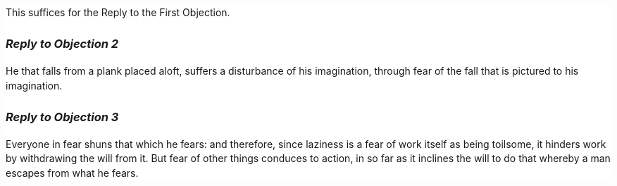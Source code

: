 This suffices for the Reply to the First Objection.

### *Reply to Objection 2*
He that falls from a plank placed aloft, suffers a
disturbance of his imagination, through fear of the fall that is
pictured to his imagination.

### *Reply to Objection 3*
Everyone in fear shuns that which he fears: and
therefore, since laziness is a fear of work itself as being toilsome,
it hinders work by withdrawing the will from it. But fear of other
things conduces to action, in so far as it inclines the will to do
that whereby a man escapes from what he fears.

